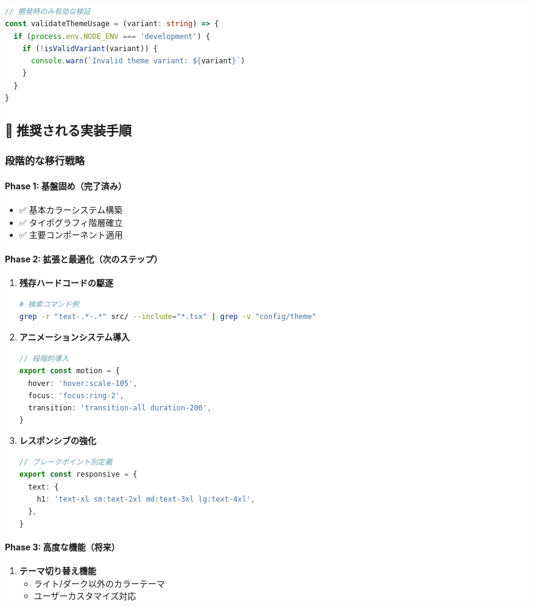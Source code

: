 ```typescript
// 開発時のみ有効な検証
const validateThemeUsage = (variant: string) => {
  if (process.env.NODE_ENV === 'development') {
    if (!isValidVariant(variant)) {
      console.warn(`Invalid theme variant: ${variant}`)
    }
  }
}
```

## 🚀 推奨される実装手順

### 段階的な移行戦略

#### Phase 1: 基盤固め（完了済み）

- ✅ 基本カラーシステム構築
- ✅ タイポグラフィ階層確立
- ✅ 主要コンポーネント適用

#### Phase 2: 拡張と最適化（次のステップ）

1. **残存ハードコードの駆逐**

   ```bash
   # 検索コマンド例
   grep -r "text-.*-.*" src/ --include="*.tsx" | grep -v "config/theme"
   ```

2. **アニメーションシステム導入**

   ```typescript
   // 段階的導入
   export const motion = {
     hover: 'hover:scale-105',
     focus: 'focus:ring-2',
     transition: 'transition-all duration-200',
   }
   ```

3. **レスポンシブの強化**
   ```typescript
   // ブレークポイント別定義
   export const responsive = {
     text: {
       h1: 'text-xl sm:text-2xl md:text-3xl lg:text-4xl',
     },
   }
   ```

#### Phase 3: 高度な機能（将来）

1. **テーマ切り替え機能**
   - ライト/ダーク以外のカラーテーマ
   - ユーザーカスタマイズ対応
